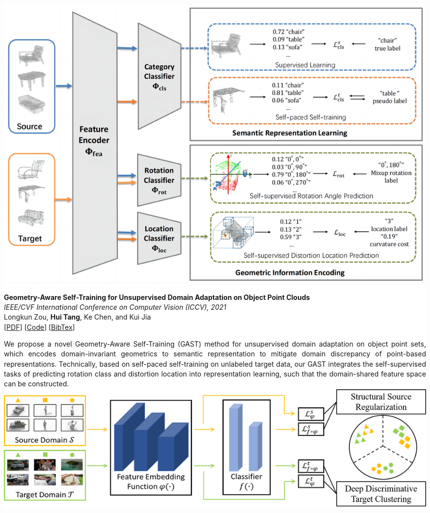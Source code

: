 <div class='paper-box'><div class='paper-box-image'><div><div class="badge"></div><a href="image/GAST.png"><img src='image/GAST.png' alt="sym" width="100%"></a></div></div>
<div class='paper-box-text' markdown="1">

<b>Geometry-Aware Self-Training for Unsupervised Domain Adaptation on Object Point Clouds</b><br>
<i>IEEE/CVF International Conference on Computer Vision (ICCV), 2021</i><br>
Longkun Zou, <b>Hui Tang</b>, Ke Chen, and Kui Jia<br>
[<a href="https://openaccess.thecvf.com/content/ICCV2021/papers/Zou_Geometry-Aware_Self-Training_for_Unsupervised_Domain_Adaptation_on_Object_Point_Clouds_ICCV_2021_paper.pdf">PDF</a>] [<a href="https://github.com/zou-longkun/GAST">Code</a>] [<a href="bibtex/GAST.txt">BibTex</a>]<br>
<div style="text-align: justify">
We propose a novel Geometry-Aware Self-Training (GAST) method for unsupervised domain adaptation on object point sets, 
which encodes domain-invariant geometrics to semantic representation to mitigate domain discrepancy of point-based representations. 
Technically, based on self-paced self-training on unlabeled target data, our GAST integrates the self-supervised tasks of predicting rotation class and distortion location into representation learning, such that the domain-shared feature space can be constructed.
</div>

</div>
</div>


<div class='paper-box'><div class='paper-box-image'><div><div class="badge"></div><a href="image/SRDC.png"><img src='image/SRDC.png' alt="sym" width="100%"></a></div></div>

[//]: # (<span class='show_paper_citations' data='eqVvhiQAAAAJ:LkGwnXOMwfcC'></span> //"| Citations: 11")